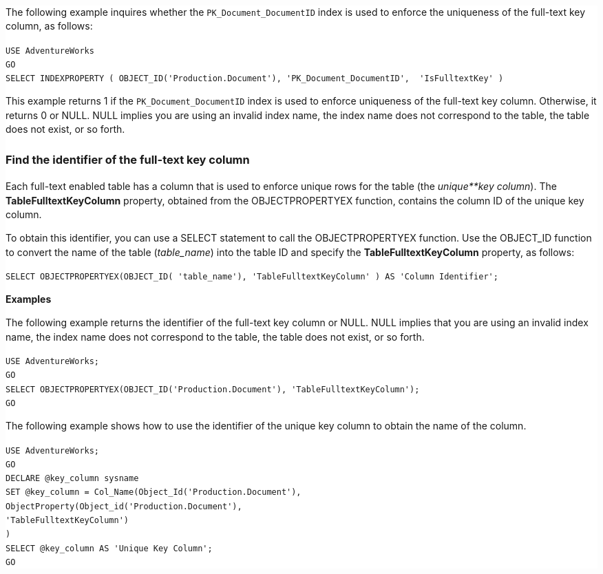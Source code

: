  The following example inquires whether the `PK_Document_DocumentID` index is used to enforce the uniqueness of the full-text key column, as follows:  
  
```  
USE AdventureWorks  
GO  
SELECT INDEXPROPERTY ( OBJECT_ID('Production.Document'), 'PK_Document_DocumentID',  'IsFulltextKey' )  
```  
  
 This example returns 1 if the `PK_Document_DocumentID` index is used to enforce uniqueness of the full-text key column. Otherwise, it returns 0 or NULL. NULL implies you are using an invalid index name, the index name does not correspond to the table, the table does not exist, or so forth.  
  
### Find the identifier of the full-text key column  
  
Each full-text enabled table has a column that is used to enforce unique rows for the table (the *unique**key column*). The **TableFulltextKeyColumn** property, obtained from the OBJECTPROPERTYEX function, contains the column ID of the unique key column.  
 
To obtain this identifier, you can use a SELECT statement to call the OBJECTPROPERTYEX function. Use the OBJECT_ID function to convert the name of the table (*table_name*) into the table ID and specify the **TableFulltextKeyColumn** property, as follows:  
  
```  
SELECT OBJECTPROPERTYEX(OBJECT_ID( 'table_name'), 'TableFulltextKeyColumn' ) AS 'Column Identifier';  
```  
  
 **Examples**  
  
 The following example returns the identifier of the full-text key column or NULL. NULL implies that you are using an invalid index name, the index name does not correspond to the table, the table does not exist, or so forth.  
  
```  
USE AdventureWorks;  
GO  
SELECT OBJECTPROPERTYEX(OBJECT_ID('Production.Document'), 'TableFulltextKeyColumn');  
GO  
```  
  
 The following example shows how to use the identifier of the unique key column to obtain the name of the column.  
  
```  
USE AdventureWorks;  
GO  
DECLARE @key_column sysname  
SET @key_column = Col_Name(Object_Id('Production.Document'),  
ObjectProperty(Object_id('Production.Document'),  
'TableFulltextKeyColumn')   
)  
SELECT @key_column AS 'Unique Key Column';  
GO  
```  
  